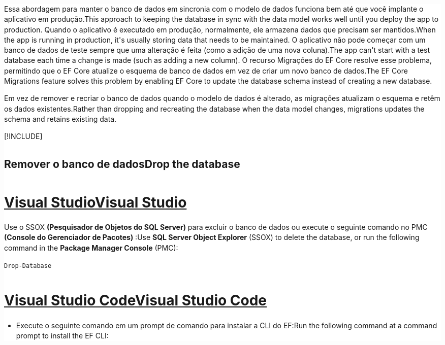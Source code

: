 <span data-ttu-id="e7bd9-112">Essa abordagem para manter o banco de dados em sincronia com o modelo de dados funciona bem até que você implante o aplicativo em produção.</span><span class="sxs-lookup"><span data-stu-id="e7bd9-112">This approach to keeping the database in sync with the data model works well until you deploy the app to production.</span></span> <span data-ttu-id="e7bd9-113">Quando o aplicativo é executado em produção, normalmente, ele armazena dados que precisam ser mantidos.</span><span class="sxs-lookup"><span data-stu-id="e7bd9-113">When the app is running in production, it's usually storing data that needs to be maintained.</span></span> <span data-ttu-id="e7bd9-114">O aplicativo não pode começar com um banco de dados de teste sempre que uma alteração é feita (como a adição de uma nova coluna).</span><span class="sxs-lookup"><span data-stu-id="e7bd9-114">The app can't start with a test database each time a change is made (such as adding a new column).</span></span> <span data-ttu-id="e7bd9-115">O recurso Migrações do EF Core resolve esse problema, permitindo que o EF Core atualize o esquema de banco de dados em vez de criar um novo banco de dados.</span><span class="sxs-lookup"><span data-stu-id="e7bd9-115">The EF Core Migrations feature solves this problem by enabling EF Core to update the database schema instead of creating a new database.</span></span>

<span data-ttu-id="e7bd9-116">Em vez de remover e recriar o banco de dados quando o modelo de dados é alterado, as migrações atualizam o esquema e retêm os dados existentes.</span><span class="sxs-lookup"><span data-stu-id="e7bd9-116">Rather than dropping and recreating the database when the data model changes, migrations updates the schema and retains existing data.</span></span>

[!INCLUDE[](~/includes/sqlite-warn.md)]

## <a name="drop-the-database"></a><span data-ttu-id="e7bd9-117">Remover o banco de dados</span><span class="sxs-lookup"><span data-stu-id="e7bd9-117">Drop the database</span></span>

# <a name="visual-studiotabvisual-studio"></a>[<span data-ttu-id="e7bd9-118">Visual Studio</span><span class="sxs-lookup"><span data-stu-id="e7bd9-118">Visual Studio</span></span>](#tab/visual-studio)

<span data-ttu-id="e7bd9-119">Use o SSOX **(Pesquisador de Objetos do SQL Server)** para excluir o banco de dados ou execute o seguinte comando no PMC **(Console do Gerenciador de Pacotes)** :</span><span class="sxs-lookup"><span data-stu-id="e7bd9-119">Use **SQL Server Object Explorer** (SSOX) to delete the database, or run the following command in the **Package Manager Console** (PMC):</span></span>

```powershell
Drop-Database
```

# <a name="visual-studio-codetabvisual-studio-code"></a>[<span data-ttu-id="e7bd9-120">Visual Studio Code</span><span class="sxs-lookup"><span data-stu-id="e7bd9-120">Visual Studio Code</span></span>](#tab/visual-studio-code)

* <span data-ttu-id="e7bd9-121">Execute o seguinte comando em um prompt de comando para instalar a CLI do EF:</span><span class="sxs-lookup"><span data-stu-id="e7bd9-121">Run the following command at a command prompt to install the EF CLI:</span></span>
